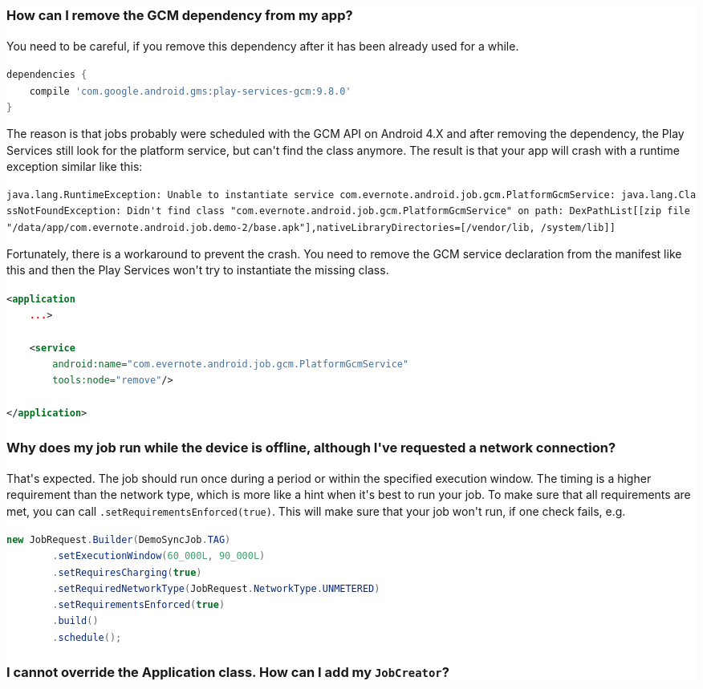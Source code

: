### How can I remove the GCM dependency from my app?

You need to be careful, if you remove this dependency after it has been already used for a while.

```groovy
dependencies {
    compile 'com.google.android.gms:play-services-gcm:9.8.0'
}
```

The reason is that jobs probably were scheduled with the GCM API on Android 4.X and after removing the dependency, the Play Services still look for the platform service, but can't find the class anymore. The result is that your app will crash with a runtime exception similar like this:

```
java.lang.RuntimeException: Unable to instantiate service com.evernote.android.job.gcm.PlatformGcmService: java.lang.ClassNotFoundException: Didn't find class "com.evernote.android.job.gcm.PlatformGcmService" on path: DexPathList[[zip file "/data/app/com.evernote.android.job.demo-2/base.apk"],nativeLibraryDirectories=[/vendor/lib, /system/lib]]
```

Fortunately, there is a workaround to prevent the crash. You need to remove the GCM service declaration from the manifest like this and then the Play Services won't try to instantiate the missing class.

```xml
<application
    ...>

    <service
        android:name="com.evernote.android.job.gcm.PlatformGcmService"
        tools:node="remove"/>

</application>
```

### Why does my job run while the device is offline, although I've requested a network connection?

That's expected. The job should run once during a period or within the specified execution window. The timing is a higher requirement than the network type, which is more like a hint when it's best to run your job. To make sure that all requirements are met, you can call `.setRequirementsEnforced(true)`. This will make sure that your job won't run, if one check fails, e.g.

```java
new JobRequest.Builder(DemoSyncJob.TAG)
        .setExecutionWindow(60_000L, 90_000L)
        .setRequiresCharging(true)
        .setRequiredNetworkType(JobRequest.NetworkType.UNMETERED)
        .setRequirementsEnforced(true)
        .build()
        .schedule();
```

### I cannot override the Application class. How can I add my `JobCreator`?
